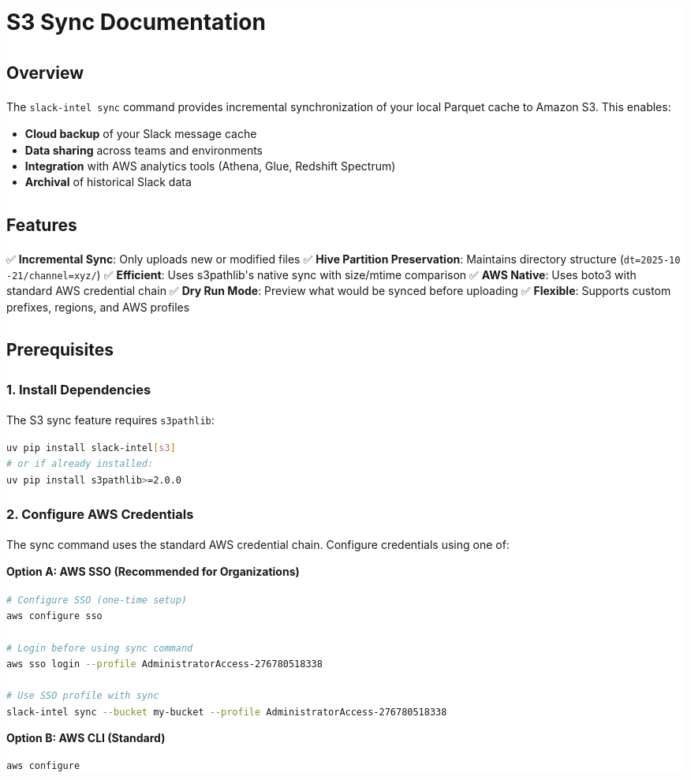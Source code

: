 # S3 Sync Documentation

## Overview

The `slack-intel sync` command provides incremental synchronization of your local Parquet cache to Amazon S3. This enables:

- **Cloud backup** of your Slack message cache
- **Data sharing** across teams and environments
- **Integration** with AWS analytics tools (Athena, Glue, Redshift Spectrum)
- **Archival** of historical Slack data

## Features

✅ **Incremental Sync**: Only uploads new or modified files
✅ **Hive Partition Preservation**: Maintains directory structure (`dt=2025-10-21/channel=xyz/`)
✅ **Efficient**: Uses s3pathlib's native sync with size/mtime comparison
✅ **AWS Native**: Uses boto3 with standard AWS credential chain
✅ **Dry Run Mode**: Preview what would be synced before uploading
✅ **Flexible**: Supports custom prefixes, regions, and AWS profiles

## Prerequisites

### 1. Install Dependencies

The S3 sync feature requires `s3pathlib`:

```bash
uv pip install slack-intel[s3]
# or if already installed:
uv pip install s3pathlib>=2.0.0
```

### 2. Configure AWS Credentials

The sync command uses the standard AWS credential chain. Configure credentials using one of:

**Option A: AWS SSO (Recommended for Organizations)**
```bash
# Configure SSO (one-time setup)
aws configure sso

# Login before using sync command
aws sso login --profile AdministratorAccess-276780518338

# Use SSO profile with sync
slack-intel sync --bucket my-bucket --profile AdministratorAccess-276780518338
```

**Option B: AWS CLI (Standard)**
```bash
aws configure
```
